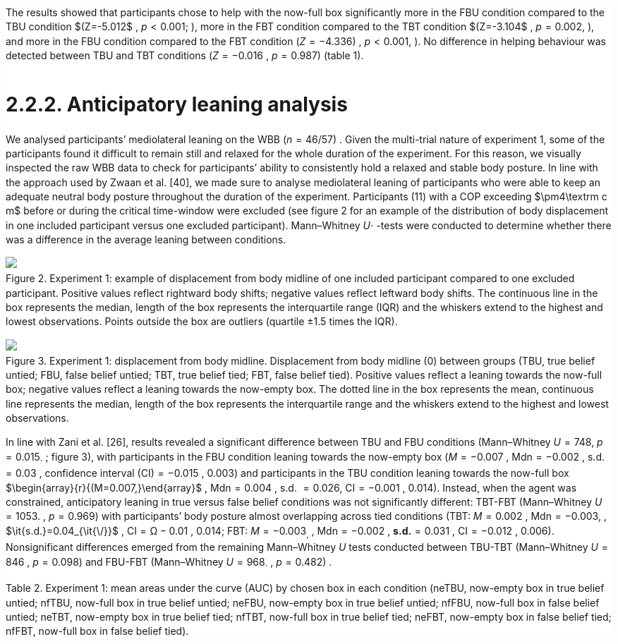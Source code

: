 The results showed that participants chose to help with the now-full box significantly more in the FBU condition compared to the TBU condition $(Z=-5.012\$ , $p<0.001;$ ), more in the FBT condition compared to the TBT condition $(Z=-3.104\$ , $p=0.002,$ ), and more in the FBU condition compared to the FBT condition $\left(Z=-4.336\right)$ , $p<0.001,$ ). No difference in helping behaviour was detected between TBU and TBT conditions $\left(Z=-0.016\right.$ , $p=0.987)$ (table 1).  

# 2.2.2. Anticipatory leaning analysis  

We analysed participants’ mediolateral leaning on the WBB $(n=46/57)$ . Given the multi-trial nature of experiment 1, some of the participants found it difficult to remain still and relaxed for the whole duration of the experiment. For this reason, we visually inspected the raw WBB data to check for participants’ ability to consistently hold a relaxed and stable body posture. In line with the approach used by Zwaan et al. [40], we made sure to analyse mediolateral leaning of participants who were able to keep an adequate neutral body posture throughout the duration of the experiment. Participants (11) with a COP exceeding $\pm4\textrm c m$ before or during the critical time-window were excluded (see figure 2 for an example of the distribution of body displacement in one included participant versus one excluded participant). Mann–Whitney $U\cdot$ -tests were conducted to determine whether there was a difference in the average leaning between conditions.  

![](images/0e372eb2c8511f9caf408e28e18d8ad848123012c830ba69fdf5a539f223d8e5.jpg)  
Figure 2. Experiment 1: example of displacement from body midline of one included participant compared to one excluded participant. Positive values reflect rightward body shifts; negative values reflect leftward body shifts. The continuous line in the box represents the median, length of the box represents the interquartile range (IQR) and the whiskers extend to the highest and lowest observations. Points outside the box are outliers (quartile $\pm1.5$ times the IQR).  

![](images/b7c8779e13bf3d42eb38cb4a593ab553fae67c45bcb50dd7e68a8d592e1c1737.jpg)  
Figure 3. Experiment 1: displacement from body midline. Displacement from body midline (0) between groups (TBU, true belief untied; FBU, false belief untied; TBT, true belief tied; FBT, false belief tied). Positive values reflect a leaning towards the now-full box; negative values reflect a leaning towards the now-empty box. The dotted line in the box represents the mean, continuous line represents the median, length of the box represents the interquartile range and the whiskers extend to the highest and lowest observations.  

In line with Zani et al. [26], results revealed a significant difference between TBU and FBU conditions (Mann–Whitney $U=748,$ $p=0.015_{\cdot}$ ; figure 3), with participants in the FBU condition leaning towards the now-empty box $(M=-0.007$ , $\mathrm{Mdn}=-0.002$ , s.d. $=0.03$ , confidence interval $\mathrm{(CI)}=-0.015$ , 0.003) and participants in the TBU condition leaning towards the now-full box $\begin{array}{r}{(M=0.007,}\end{array}$ , $\mathrm{Mdn}=0.004$ , s.d. $=0.026,$ $\mathrm{CI}=-0.001$ , 0.014). Instead, when the agent was constrained, anticipatory leaning in true versus false belief conditions was not significantly different: TBT-FBT (Mann–Whitney $U=1053.$ , $p=0.969)$ with participants’ body posture almost overlapping across tied conditions (TBT: $M=0.002$ , $\mathrm{Mdn}=-0.003,$ , $\it{s.d.}=0.04_{\it{\/}}$ , $\mathrm{CI}=\mathrm{\Omega}-0.01$ , 0.014; FBT: $M=-0.003_{,}$ , $\mathrm{Mdn}=-0.002$ , $\mathbf{s.d.}=0.031$ , $\mathrm{CI}=-0.012$ , 0.006). Nonsignificant differences emerged from the remaining Mann–Whitney $U$ tests conducted between TBU-TBT (Mann–Whitney $U=846$ , $p=0.098)$ and FBU-FBT (Mann–Whitney $U=968_{\cdot}$ , $p=0.482)$ .  

Table 2. Experiment 1: mean areas under the curve (AUC) by chosen box in each condition (neTBU, now-empty box in true belief untied; nfTBU, now-full box in true belief untied; neFBU, now-empty box in true belief untied; nfFBU, now-full box in false belief untied; neTBT, now-empty box in true belief tied; nfTBT, now-full box in true belief tied; neFBT, now-empty box in false belief tied; nfFBT, now-full box in false belief tied).   
